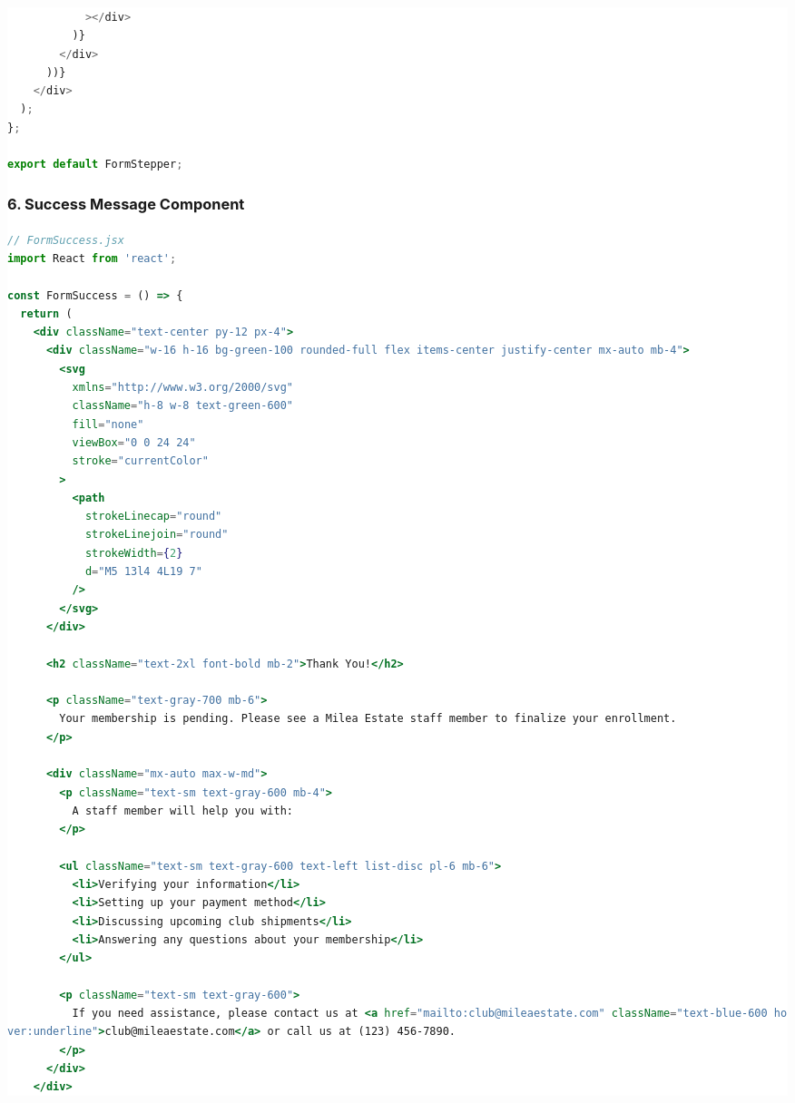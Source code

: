 ```jsx
            ></div>
          )}
        </div>
      ))}
    </div>
  );
};

export default FormStepper;
```

### 6. Success Message Component

```jsx
// FormSuccess.jsx
import React from 'react';

const FormSuccess = () => {
  return (
    <div className="text-center py-12 px-4">
      <div className="w-16 h-16 bg-green-100 rounded-full flex items-center justify-center mx-auto mb-4">
        <svg 
          xmlns="http://www.w3.org/2000/svg" 
          className="h-8 w-8 text-green-600" 
          fill="none" 
          viewBox="0 0 24 24" 
          stroke="currentColor"
        >
          <path 
            strokeLinecap="round" 
            strokeLinejoin="round" 
            strokeWidth={2} 
            d="M5 13l4 4L19 7" 
          />
        </svg>
      </div>
      
      <h2 className="text-2xl font-bold mb-2">Thank You!</h2>
      
      <p className="text-gray-700 mb-6">
        Your membership is pending. Please see a Milea Estate staff member to finalize your enrollment.
      </p>
      
      <div className="mx-auto max-w-md">
        <p className="text-sm text-gray-600 mb-4">
          A staff member will help you with:
        </p>
        
        <ul className="text-sm text-gray-600 text-left list-disc pl-6 mb-6">
          <li>Verifying your information</li>
          <li>Setting up your payment method</li>
          <li>Discussing upcoming club shipments</li>
          <li>Answering any questions about your membership</li>
        </ul>
        
        <p className="text-sm text-gray-600">
          If you need assistance, please contact us at <a href="mailto:club@mileaestate.com" className="text-blue-600 hover:underline">club@mileaestate.com</a> or call us at (123) 456-7890.
        </p>
      </div>
    </div>
```